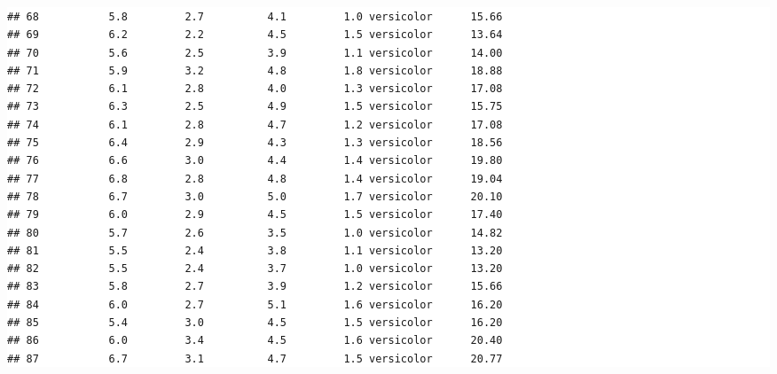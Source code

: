    ## 68           5.8         2.7          4.1         1.0 versicolor      15.66
    ## 69           6.2         2.2          4.5         1.5 versicolor      13.64
    ## 70           5.6         2.5          3.9         1.1 versicolor      14.00
    ## 71           5.9         3.2          4.8         1.8 versicolor      18.88
    ## 72           6.1         2.8          4.0         1.3 versicolor      17.08
    ## 73           6.3         2.5          4.9         1.5 versicolor      15.75
    ## 74           6.1         2.8          4.7         1.2 versicolor      17.08
    ## 75           6.4         2.9          4.3         1.3 versicolor      18.56
    ## 76           6.6         3.0          4.4         1.4 versicolor      19.80
    ## 77           6.8         2.8          4.8         1.4 versicolor      19.04
    ## 78           6.7         3.0          5.0         1.7 versicolor      20.10
    ## 79           6.0         2.9          4.5         1.5 versicolor      17.40
    ## 80           5.7         2.6          3.5         1.0 versicolor      14.82
    ## 81           5.5         2.4          3.8         1.1 versicolor      13.20
    ## 82           5.5         2.4          3.7         1.0 versicolor      13.20
    ## 83           5.8         2.7          3.9         1.2 versicolor      15.66
    ## 84           6.0         2.7          5.1         1.6 versicolor      16.20
    ## 85           5.4         3.0          4.5         1.5 versicolor      16.20
    ## 86           6.0         3.4          4.5         1.6 versicolor      20.40
    ## 87           6.7         3.1          4.7         1.5 versicolor      20.77